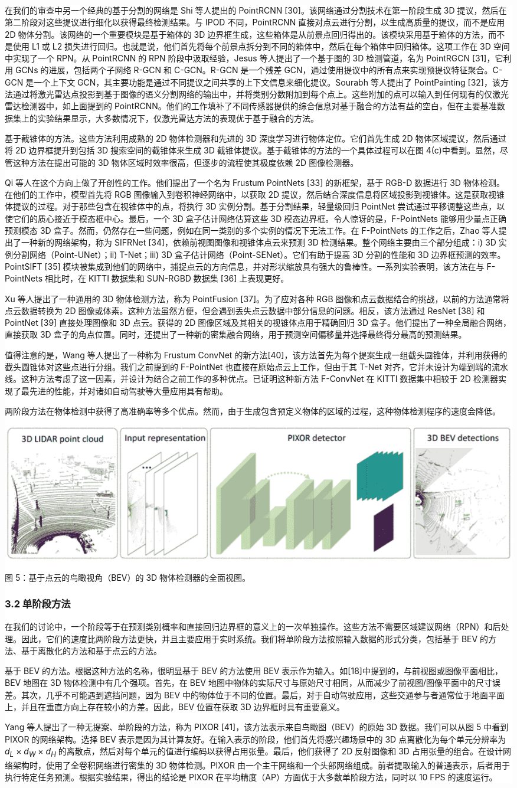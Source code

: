 在我们的审查中另一个经典的基于分割的网络是 Shi 等人提出的 PointRCNN [30]。该网络通过分割技术在第一阶段生成 3D 提议，然后在第二阶段对这些提议进行细化以获得最终检测结果。与 IPOD 不同，PointRCNN 直接对点云进行分割，以生成高质量的提议，而不是应用 2D 物体分割。该网络的一个重要模块是基于箱体的 3D 边界框生成，这些箱体是从前景点回归得出的。该模块采用基于箱体的方法，而不是使用 L1 或 L2 损失进行回归。也就是说，他们首先将每个前景点拆分到不同的箱体中，然后在每个箱体中回归箱体。这项工作在 3D 空间中实现了一个 RPN。从 PointRCNN 的 RPN 阶段中汲取经验，Jesus 等人提出了一个基于图的 3D 检测管道，名为 PointRGCN [31]，它利用 GCNs 的进展，包括两个子网络 R-GCN 和 C-GCN。R-GCN 是一个残差 GCN，通过使用提议中的所有点来实现预提议特征聚合。C-GCN 是一个上下文 GCN，其主要功能是通过不同提议之间共享的上下文信息来细化提议。Sourabh 等人提出了 PointPainting [32]，该方法通过将激光雷达点投影到基于图像的语义分割网络的输出中，并将类别分数附加到每个点上。这些附加的点可以输入到任何现有的仅激光雷达检测器中，如上面提到的 PointRCNN。他们的工作填补了不同传感器提供的综合信息对基于融合的方法有益的空白，但在主要基准数据集上的实验结果显示，大多数情况下，仅激光雷达方法的表现优于基于融合的方法。

基于截锥体的方法。这些方法利用成熟的 2D 物体检测器和先进的 3D 深度学习进行物体定位。它们首先生成 2D 物体区域提议，然后通过将 2D 边界框提升到包括 3D 搜索空间的截锥体来生成 3D 截锥体提议。基于截锥体的方法的一个具体过程可以在图 4(c)中看到。显然，尽管这种方法在提出可能的 3D 物体区域时效率很高，但逐步的流程使其极度依赖 2D 图像检测器。

Qi 等人在这个方向上做了开创性的工作。他们提出了一个名为 Frustum PointNets [33] 的新框架，基于 RGB-D 数据进行 3D 物体检测。在他们的工作中，模型首先将 RGB 图像输入到卷积神经网络中，以获取 2D 提议，然后结合深度信息将区域投影到视锥体。这是获取视锥体提议的过程。对于那些包含在视锥体中的点，将执行 3D 实例分割。基于分割结果，轻量级回归 PointNet 尝试通过平移调整这些点，以使它们的质心接近于模态框中心。最后，一个 3D 盒子估计网络估算这些 3D 模态边界框。令人惊讶的是，F-PointNets 能够用少量点正确预测模态 3D 盒子。然而，仍然存在一些问题，例如在同一类别的多个实例的情况下无法工作。在 F-PointNets 的工作之后，Zhao 等人提出了一种新的网络架构，称为 SIFRNet [34]，依赖前视图图像和视锥体点云来预测 3D 检测结果。整个网络主要由三个部分组成：i) 3D 实例分割网络（Point-UNet）；ii) T-Net；iii) 3D 盒子估计网络（Point-SENet）。它们有助于提高 3D 分割的性能和 3D 边界框预测的效率。PointSIFT [35] 模块被集成到他们的网络中，捕捉点云的方向信息，并对形状缩放具有强大的鲁棒性。一系列实验表明，该方法在与 F-PointNets 相比时，在 KITTI 数据集和 SUN-RGBD 数据集 [36] 上表现更好。

Xu 等人提出了一种通用的 3D 物体检测方法，称为 PointFusion [37]。为了应对各种 RGB 图像和点云数据结合的挑战，以前的方法通常将点云数据转换为 2D 图像或体素。这种方法虽然方便，但会遇到丢失点云数据中部分信息的问题。相反，该方法通过 ResNet [38] 和 PointNet [39] 直接处理图像和 3D 点云。获得的 2D 图像区域及其相关的视锥体点用于精确回归 3D 盒子。他们提出了一种全局融合网络，直接获取 3D 盒子的角点位置。同时，还提出了一种新的密集融合网络，用于预测空间偏移量并选择最终得分最高的预测结果。

值得注意的是，Wang 等人提出了一种称为 Frustum ConvNet 的新方法[40]，该方法首先为每个提案生成一组截头圆锥体，并利用获得的截头圆锥体对这些点进行分组。我们之前提到的 F-PointNet 也直接在原始点云上工作，但由于其 T-Net 对齐，它并未设计为端到端的流水线。这种方法考虑了这一因素，并设计为结合之前工作的多种优点。已证明这种新方法 F-ConvNet 在 KITTI 数据集中相较于 2D 检测器实现了最先进的性能，并对诸如自动驾驶等大量应用具有帮助。

两阶段方法在物体检测中获得了高准确率等多个优点。然而，由于生成包含预定义物体的区域的过程，这种物体检测程序的速度会降低。

![参见说明](img/ae44f425dab27114481054c70ea6c6ee.png)

图 5：基于点云的鸟瞰视角（BEV）的 3D 物体检测器的全面视图。

### 3.2 单阶段方法

在我们的讨论中，一个阶段等于在预测类别概率和直接回归边界框的意义上的一次单独操作。这些方法不需要区域建议网络（RPN）和后处理。因此，它们的速度比两阶段方法更快，并且主要应用于实时系统。我们将单阶段方法按照输入数据的形式分类，包括基于 BEV 的方法、基于离散化的方法和基于点云的方法。

基于 BEV 的方法。根据这种方法的名称，很明显基于 BEV 的方法使用 BEV 表示作为输入。如[18]中提到的，与前视图或图像平面相比，BEV 地图在 3D 物体检测中有几个强项。首先，在 BEV 地图中物体的实际尺寸与原始尺寸相同，从而减少了前视图/图像平面中的尺寸误差。其次，几乎不可能遇到遮挡问题，因为 BEV 中的物体位于不同的位置。最后，对于自动驾驶应用，这些交通参与者通常位于地面平面上，并且在垂直方向上存在较小的方差。因此，BEV 位置在获取 3D 边界框时具有重要意义。

Yang 等人提出了一种无提案、单阶段的方法，称为 PIXOR [41]，该方法表示来自鸟瞰图（BEV）的原始 3D 数据。我们可以从图 5 中看到 PIXOR 的网络架构。选择 BEV 表示是因为其计算友好。在输入表示的阶段，他们首先将感兴趣场景中的 3D 点离散化为每个单元分辨率为 $d_{L}$ × $d_{W}$ × $d_{H}$ 的离散点，然后对每个单元的值进行编码以获得占用张量。最后，他们获得了 2D 反射图像和 3D 占用张量的组合。在设计网络架构时，使用了全卷积网络进行密集的 3D 物体检测。PIXOR 由一个主干网络和一个头部网络组成。前者提取输入的普通表示，后者用于执行特定任务预测。根据实验结果，得出的结论是 PIXOR 在平均精度（AP）方面优于大多数单阶段方法，同时以 10 FPS 的速度运行。
